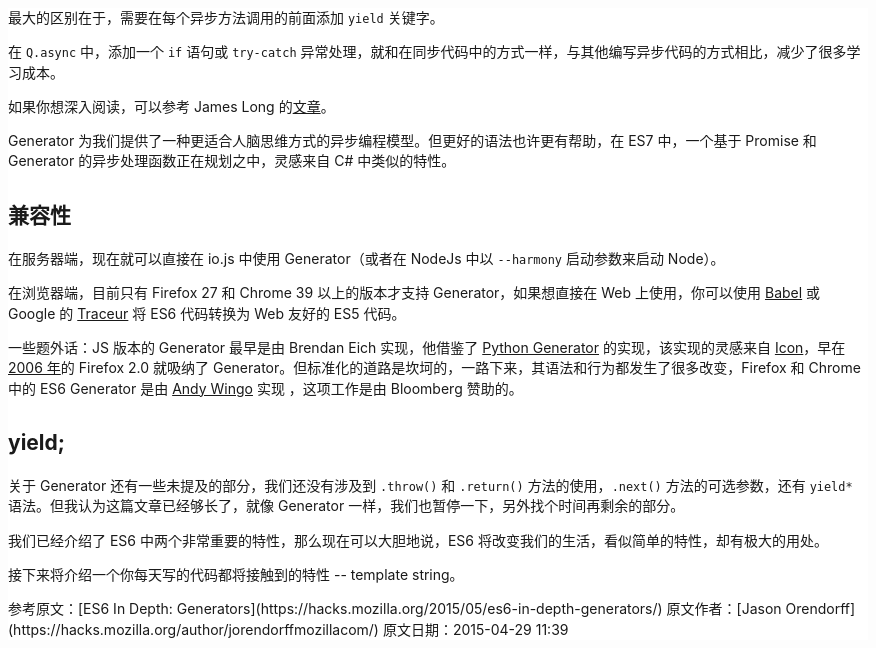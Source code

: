 
最大的区别在于，需要在每个异步方法调用的前面添加 `yield` 关键字。

在 `Q.async` 中，添加一个 `if` 语句或 `try-catch` 异常处理，就和在同步代码中的方式一样，与其他编写异步代码的方式相比，减少了很多学习成本。

如果你想深入阅读，可以参考 James Long 的[文章](http://jlongster.com/A-Study-on-Solving-Callbacks-with-JavaScript-Generators)。

Generator 为我们提供了一种更适合人脑思维方式的异步编程模型。但更好的语法也许更有帮助，在 ES7 中，一个基于 Promise 和 Generator 的异步处理函数正在规划之中，灵感来自 C# 中类似的特性。

## 兼容性

在服务器端，现在就可以直接在 io.js 中使用 Generator（或者在 NodeJs 中以 `--harmony` 启动参数来启动 Node）。

在浏览器端，目前只有 Firefox 27 和 Chrome 39 以上的版本才支持 Generator，如果想直接在 Web 上使用，你可以使用 [Babel](http://babeljs.io/) 或 Google 的 [Traceur](https://github.com/google/traceur-compiler#what-is-traceur) 将 ES6 代码转换为 Web 友好的 ES5 代码。

一些题外话：JS 版本的 Generator 最早是由 Brendan Eich 实现，他借鉴了 [Python Generator](https://www.python.org/dev/peps/pep-0255/) 的实现，该实现的灵感来自 [Icon](http://www.cs.arizona.edu/icon/)，早在 [2006 年](https://developer.mozilla.org/en-US/docs/Web/JavaScript/New_in_JavaScript/1.7)的 Firefox 2.0 就吸纳了 Generator。但标准化的道路是坎坷的，一路下来，其语法和行为都发生了很多改变，Firefox 和 Chrome 中的 ES6 Generator 是由 [Andy Wingo](http://wingolog.org/) 实现 ，这项工作是由 Bloomberg 赞助的。


## yield;

关于 Generator 还有一些未提及的部分，我们还没有涉及到 `.throw()` 和 `.return()` 方法的使用，`.next()` 方法的可选参数，还有 `yield*` 语法。但我认为这篇文章已经够长了，就像 Generator 一样，我们也暂停一下，另外找个时间再剩余的部分。

我们已经介绍了 ES6 中两个非常重要的特性，那么现在可以大胆地说，ES6 将改变我们的生活，看似简单的特性，却有极大的用处。

接下来将介绍一个你每天写的代码都将接触到的特性 -- template string。
 

<p class="j-quote">参考原文：[ES6 In Depth: Generators](https://hacks.mozilla.org/2015/05/es6-in-depth-generators/)
原文作者：[Jason Orendorff](https://hacks.mozilla.org/author/jorendorffmozillacom/) 
原文日期：2015-04-29 11:39</p>